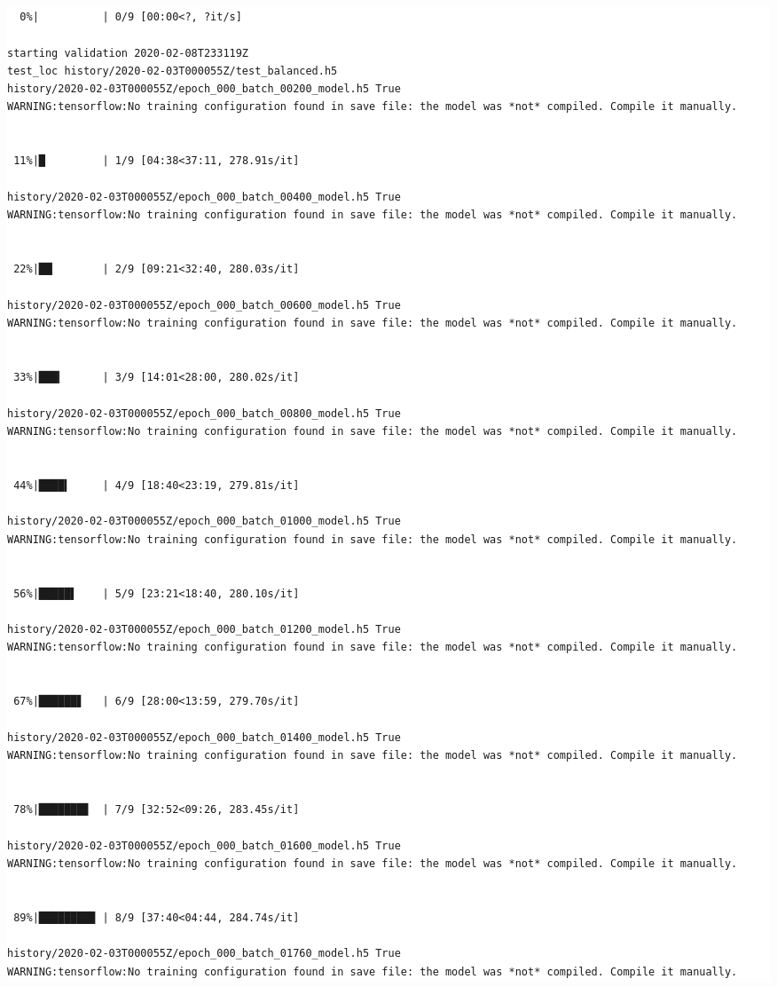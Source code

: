       0%|          | 0/9 [00:00<?, ?it/s]

    starting validation 2020-02-08T233119Z
    test_loc history/2020-02-03T000055Z/test_balanced.h5
    history/2020-02-03T000055Z/epoch_000_batch_00200_model.h5 True
    WARNING:tensorflow:No training configuration found in save file: the model was *not* compiled. Compile it manually.


     11%|█         | 1/9 [04:38<37:11, 278.91s/it]

    history/2020-02-03T000055Z/epoch_000_batch_00400_model.h5 True
    WARNING:tensorflow:No training configuration found in save file: the model was *not* compiled. Compile it manually.


     22%|██▏       | 2/9 [09:21<32:40, 280.03s/it]

    history/2020-02-03T000055Z/epoch_000_batch_00600_model.h5 True
    WARNING:tensorflow:No training configuration found in save file: the model was *not* compiled. Compile it manually.


     33%|███▎      | 3/9 [14:01<28:00, 280.02s/it]

    history/2020-02-03T000055Z/epoch_000_batch_00800_model.h5 True
    WARNING:tensorflow:No training configuration found in save file: the model was *not* compiled. Compile it manually.


     44%|████▍     | 4/9 [18:40<23:19, 279.81s/it]

    history/2020-02-03T000055Z/epoch_000_batch_01000_model.h5 True
    WARNING:tensorflow:No training configuration found in save file: the model was *not* compiled. Compile it manually.


     56%|█████▌    | 5/9 [23:21<18:40, 280.10s/it]

    history/2020-02-03T000055Z/epoch_000_batch_01200_model.h5 True
    WARNING:tensorflow:No training configuration found in save file: the model was *not* compiled. Compile it manually.


     67%|██████▋   | 6/9 [28:00<13:59, 279.70s/it]

    history/2020-02-03T000055Z/epoch_000_batch_01400_model.h5 True
    WARNING:tensorflow:No training configuration found in save file: the model was *not* compiled. Compile it manually.


     78%|███████▊  | 7/9 [32:52<09:26, 283.45s/it]

    history/2020-02-03T000055Z/epoch_000_batch_01600_model.h5 True
    WARNING:tensorflow:No training configuration found in save file: the model was *not* compiled. Compile it manually.


     89%|████████▉ | 8/9 [37:40<04:44, 284.74s/it]

    history/2020-02-03T000055Z/epoch_000_batch_01760_model.h5 True
    WARNING:tensorflow:No training configuration found in save file: the model was *not* compiled. Compile it manually.

